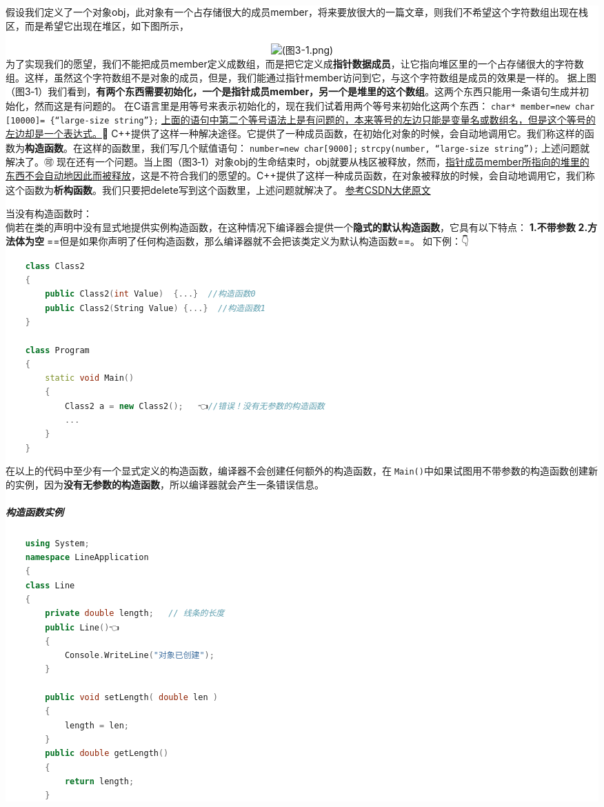 假设我们定义了一个对象obj，此对象有一个占存储很大的成员member，将来要放很大的一篇文章，则我们不希望这个字符数组出现在栈区，而是希望它出现在堆区，如下图所示，<div align=center>
![(图3-1.png)](https://img-my.csdn.net/uploads/201210/21/1350784197_1207.png)</div>
为了实现我们的愿望，我们不能把成员member定义成数组，而是把它定义成**指针数据成员**，让它指向堆区里的一个占存储很大的字符数组。这样，虽然这个字符数组不是对象的成员，但是，我们能通过指针member访问到它，与这个字符数组是成员的效果是一样的。
据上图（图3‑1）我们看到，**有两个东西需要初始化，一个是指针成员member，另一个是堆里的这个数组**。这两个东西只能用一条语句生成并初始化，然而这是有问题的。
在C语言里是用等号来表示初始化的，现在我们试着用两个等号来初始化这两个东西：
`char* member=new char[10000]= {“large-size string”};`
<u>上面的语句中第二个等号语法上是有问题的，本来等号的左边只能是变量名或数组名，但是这个等号的左边却是一个表达式。</u>💢
C++提供了这样一种解决途径。它提供了一种成员函数，在初始化对象的时候，会自动地调用它。我们称这样的函数为**构造函数**。在这样的函数里，我们写几个赋值语句：
`number=new char[9000];`
`strcpy(number, “large-size string”);`
上述问题就解决了。🉑
现在还有一个问题。当上图（图3‑1）对象obj的生命结束时，obj就要从栈区被释放，然而，<u>指针成员member所指向的堆里的东西不会自动地因此而被释放</u>，这是不符合我们的愿望的。C++提供了这样一种成员函数，在对象被释放的时候，会自动地调用它，我们称这个函数为**析构函数**。我们只要把delete写到这个函数里，上述问题就解决了。
[参考CSDN大佬原文](https://blog.csdn.net/u013565071/article/details/78267440)  

当没有构造函数时：  
倘若在类的声明中没有显式地提供实例构造函数，在这种情况下编译器会提供一个**隐式的默认构造函数**，它具有以下特点：
**1.不带参数**
**2.方法体为空**
==但是如果你声明了任何构造函数，那么编译器就不会把该类定义为默认构造函数==。
如下例：👇
```c++
    class Class2
    {
        public Class2(int Value)  {...}  //构造函数0
        public Class2(String Value) {...}  //构造函数1
    }

    class Program
    {
        static void Main()
        {
            Class2 a = new Class2();   👈//错误！没有无参数的构造函数
            ...
        }
    }
```
在以上的代码中至少有一个显式定义的构造函数，编译器不会创建任何额外的构造函数，在 `Main()`中如果试图用不带参数的构造函数创建新的实例，因为**没有无参数的构造函数**，所以编译器就会产生一条错误信息。



##### 构造函数实例
```c++
    using System;
    namespace LineApplication
    {
    class Line
    {
        private double length;   // 线条的长度
        public Line()👈
        {
            Console.WriteLine("对象已创建");
        }

        public void setLength( double len )
        {
            length = len;
        }
        public double getLength()
        {
            return length;
        }
```